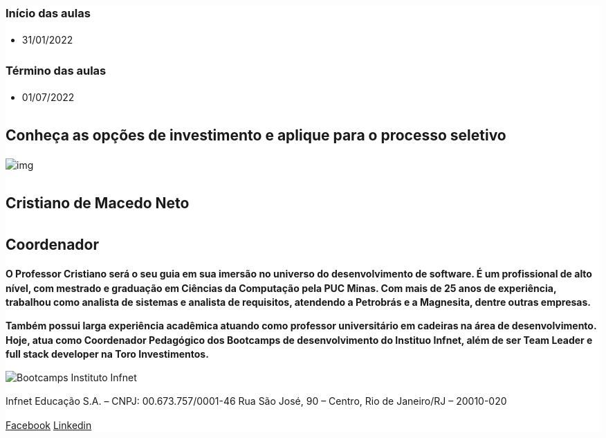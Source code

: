 ### Início das aulas

- 31/01/2022

### Término das aulas

- 01/07/2022

## Conheça as opções de investimento e aplique para o processo seletivo

<iframe frameborder="0" style="box-sizing: border-box; max-width: 100%; width: 1120px; margin: 0px; line-height: 1; border: none; height: 600px;"></iframe>

![img](https://bootcamp.infnet.edu.br/wp-content/uploads/sites/30/2021/10/cris.png)

## Cristiano de Macedo Neto

## Coordenador

**O Professor Cristiano será o seu guia em sua imersão no universo do desenvolvimento de software. É um profissional de alto nível, com mestrado e graduação em Ciências da Computação pela PUC Minas. Com mais de 25 anos de experiência, trabalhou como analista de sistemas e analista de requisitos, atendendo a Petrobrás e a Magnesita, dentre outras empresas.**

**Também possui larga experiência acadêmica atuando como professor universitário em cadeiras na área de desenvolvimento. Hoje, atua como Coordenador Pedagógico dos Bootcamps de desenvolvimento do Instituo Infnet, além de ser Team Leader e full stack developer na Toro Investimentos.**



![Bootcamps Instituto Infnet](https://bootcamp.infnet.edu.br/wp-content/uploads/sites/30/2020/04/assinatura-infnet.png)

Infnet Educação S.A. – CNPJ: 00.673.757/0001-46
Rua São José, 90 – Centro, Rio de Janeiro/RJ – 20010-020

[Facebook](https://web.facebook.com/Infnet) [Linkedin](https://br.linkedin.com/school/instituto-infnet/)